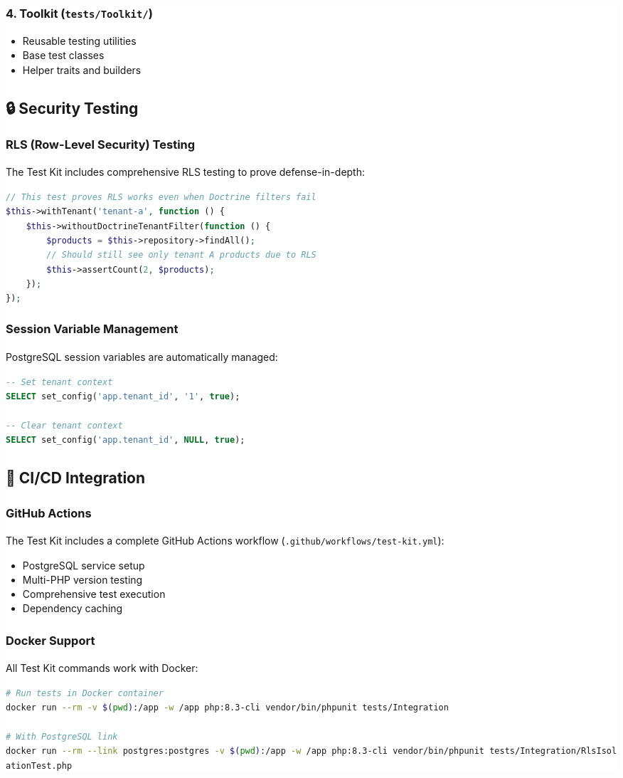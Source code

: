 ### 4. Toolkit (`tests/Toolkit/`)
- Reusable testing utilities
- Base test classes
- Helper traits and builders

## 🔒 Security Testing

### RLS (Row-Level Security) Testing

The Test Kit includes comprehensive RLS testing to prove defense-in-depth:

```php
// This test proves RLS works even when Doctrine filters fail
$this->withTenant('tenant-a', function () {
    $this->withoutDoctrineTenantFilter(function () {
        $products = $this->repository->findAll();
        // Should still see only tenant A products due to RLS
        $this->assertCount(2, $products);
    });
});
```

### Session Variable Management

PostgreSQL session variables are automatically managed:

```sql
-- Set tenant context
SELECT set_config('app.tenant_id', '1', true);

-- Clear tenant context
SELECT set_config('app.tenant_id', NULL, true);
```

## 🚀 CI/CD Integration

### GitHub Actions

The Test Kit includes a complete GitHub Actions workflow (`.github/workflows/test-kit.yml`):

- PostgreSQL service setup
- Multi-PHP version testing
- Comprehensive test execution
- Dependency caching

### Docker Support

All Test Kit commands work with Docker:

```bash
# Run tests in Docker container
docker run --rm -v $(pwd):/app -w /app php:8.3-cli vendor/bin/phpunit tests/Integration

# With PostgreSQL link
docker run --rm --link postgres:postgres -v $(pwd):/app -w /app php:8.3-cli vendor/bin/phpunit tests/Integration/RlsIsolationTest.php
```
